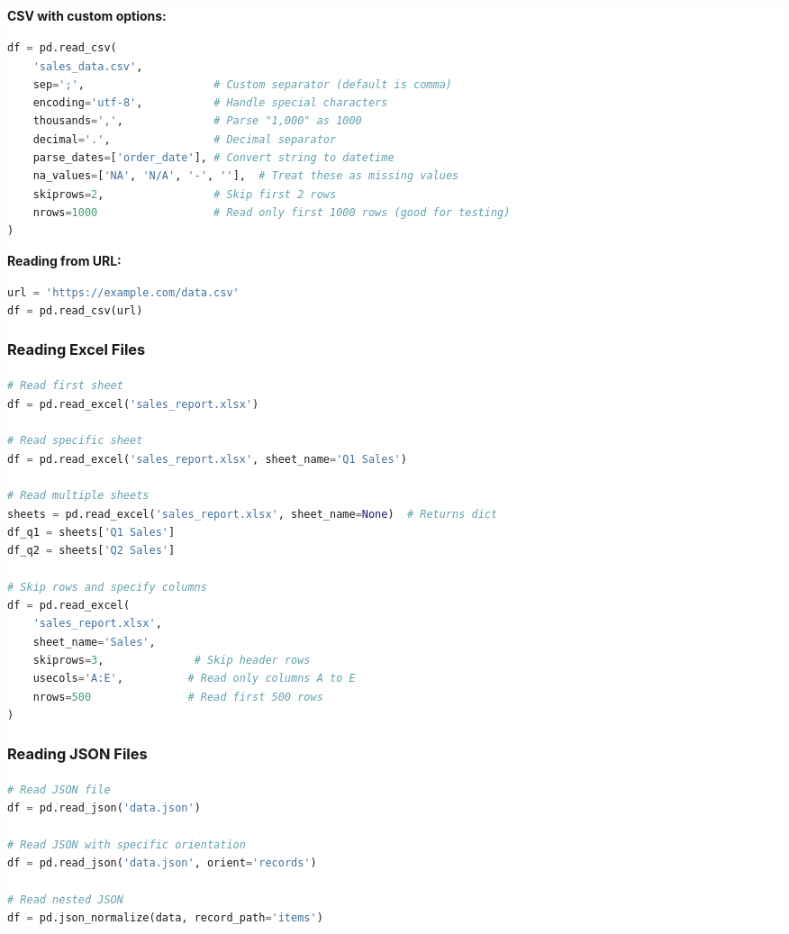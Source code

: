 **CSV with custom options:**

```python
df = pd.read_csv(
    'sales_data.csv',
    sep=';',                    # Custom separator (default is comma)
    encoding='utf-8',           # Handle special characters
    thousands=',',              # Parse "1,000" as 1000
    decimal='.',                # Decimal separator
    parse_dates=['order_date'], # Convert string to datetime
    na_values=['NA', 'N/A', '-', ''],  # Treat these as missing values
    skiprows=2,                 # Skip first 2 rows
    nrows=1000                  # Read only first 1000 rows (good for testing)
)
```

**Reading from URL:**

```python
url = 'https://example.com/data.csv'
df = pd.read_csv(url)
```

### Reading Excel Files

```python
# Read first sheet
df = pd.read_excel('sales_report.xlsx')

# Read specific sheet
df = pd.read_excel('sales_report.xlsx', sheet_name='Q1 Sales')

# Read multiple sheets
sheets = pd.read_excel('sales_report.xlsx', sheet_name=None)  # Returns dict
df_q1 = sheets['Q1 Sales']
df_q2 = sheets['Q2 Sales']

# Skip rows and specify columns
df = pd.read_excel(
    'sales_report.xlsx',
    sheet_name='Sales',
    skiprows=3,              # Skip header rows
    usecols='A:E',          # Read only columns A to E
    nrows=500               # Read first 500 rows
)
```

### Reading JSON Files

```python
# Read JSON file
df = pd.read_json('data.json')

# Read JSON with specific orientation
df = pd.read_json('data.json', orient='records')

# Read nested JSON
df = pd.json_normalize(data, record_path='items')
```
